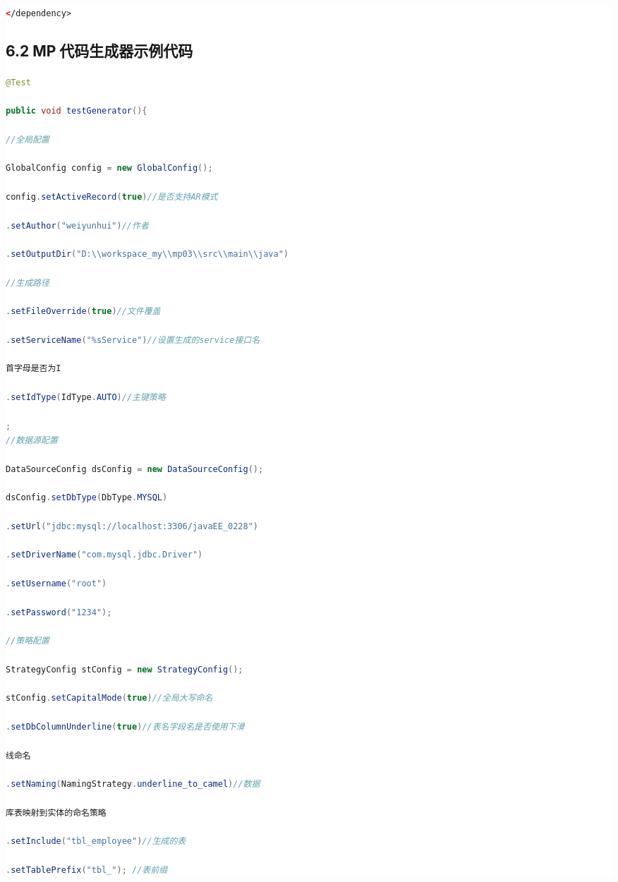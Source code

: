 ```xml
</dependency>
```



## 6.2 MP 代码生成器示例代码

```java
@Test

public void testGenerator(){

//全局配置

GlobalConfig config = new GlobalConfig();

config.setActiveRecord(true)//是否支持AR模式

.setAuthor("weiyunhui")//作者

.setOutputDir("D:\\workspace_my\\mp03\\src\\main\\java")

//生成路径

.setFileOverride(true)//文件覆盖

.setServiceName("%sService")//设置生成的service接口名

首字母是否为I

.setIdType(IdType.AUTO)//主键策略

; 
//数据源配置

DataSourceConfig dsConfig = new DataSourceConfig();

dsConfig.setDbType(DbType.MYSQL)

.setUrl("jdbc:mysql://localhost:3306/javaEE_0228")

.setDriverName("com.mysql.jdbc.Driver")

.setUsername("root")

.setPassword("1234");

//策略配置

StrategyConfig stConfig = new StrategyConfig();

stConfig.setCapitalMode(true)//全局大写命名

.setDbColumnUnderline(true)//表名字段名是否使用下滑

线命名

.setNaming(NamingStrategy.underline_to_camel)//数据

库表映射到实体的命名策略

.setInclude("tbl_employee")//生成的表

.setTablePrefix("tbl_"); //表前缀
```